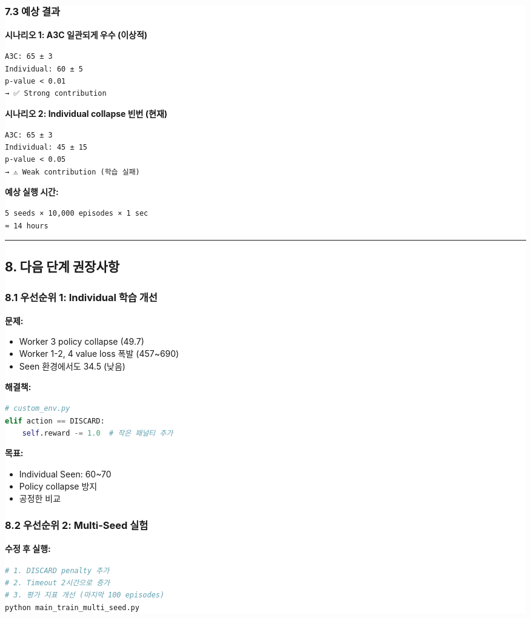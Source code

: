 ### 7.3 예상 결과

**시나리오 1: A3C 일관되게 우수 (이상적)**
```
A3C: 65 ± 3
Individual: 60 ± 5
p-value < 0.01
→ ✅ Strong contribution
```

**시나리오 2: Individual collapse 빈번 (현재)**
```
A3C: 65 ± 3
Individual: 45 ± 15
p-value < 0.05
→ ⚠️ Weak contribution (학습 실패)
```

**예상 실행 시간:**
```
5 seeds × 10,000 episodes × 1 sec
≈ 14 hours
```

---

## 8. 다음 단계 권장사항

### 8.1 우선순위 1: Individual 학습 개선

**문제:**
- Worker 3 policy collapse (49.7)
- Worker 1-2, 4 value loss 폭발 (457~690)
- Seen 환경에서도 34.5 (낮음)

**해결책:**
```python
# custom_env.py
elif action == DISCARD:
    self.reward -= 1.0  # 작은 패널티 추가
```

**목표:**
- Individual Seen: 60~70
- Policy collapse 방지
- 공정한 비교

### 8.2 우선순위 2: Multi-Seed 실험

**수정 후 실행:**
```bash
# 1. DISCARD penalty 추가
# 2. Timeout 2시간으로 증가
# 3. 평가 지표 개선 (마지막 100 episodes)
python main_train_multi_seed.py
```
